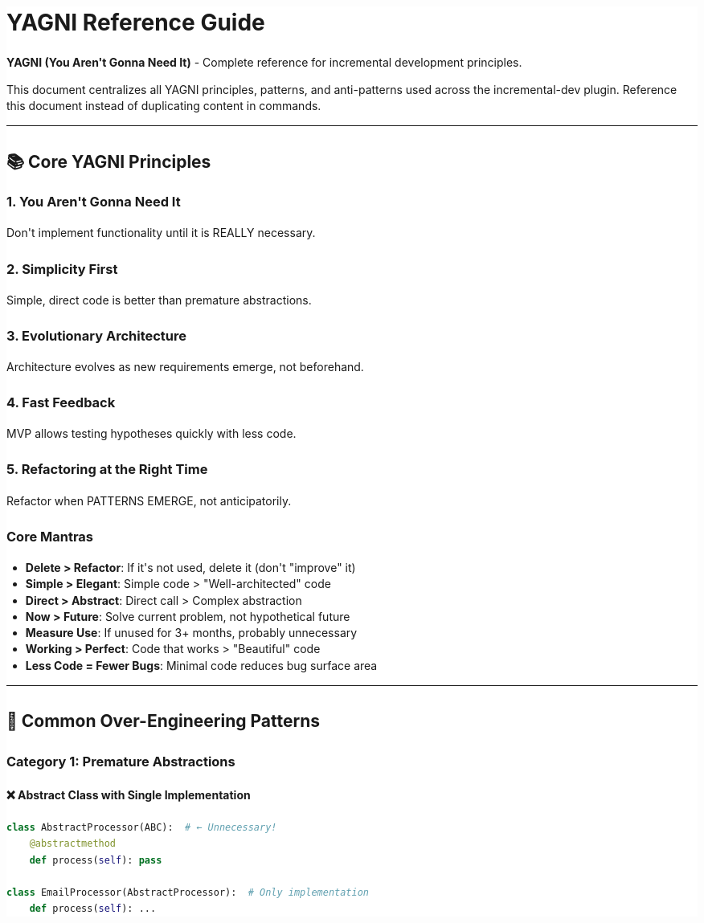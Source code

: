 # YAGNI Reference Guide

**YAGNI (You Aren't Gonna Need It)** - Complete reference for incremental development principles.

This document centralizes all YAGNI principles, patterns, and anti-patterns used across the incremental-dev plugin. Reference this document instead of duplicating content in commands.

---

## 📚 Core YAGNI Principles

### 1. You Aren't Gonna Need It
Don't implement functionality until it is REALLY necessary.

### 2. Simplicity First
Simple, direct code is better than premature abstractions.

### 3. Evolutionary Architecture
Architecture evolves as new requirements emerge, not beforehand.

### 4. Fast Feedback
MVP allows testing hypotheses quickly with less code.

### 5. Refactoring at the Right Time
Refactor when PATTERNS EMERGE, not anticipatorily.

### Core Mantras

- **Delete > Refactor**: If it's not used, delete it (don't "improve" it)
- **Simple > Elegant**: Simple code > "Well-architected" code
- **Direct > Abstract**: Direct call > Complex abstraction
- **Now > Future**: Solve current problem, not hypothetical future
- **Measure Use**: If unused for 3+ months, probably unnecessary
- **Working > Perfect**: Code that works > "Beautiful" code
- **Less Code = Fewer Bugs**: Minimal code reduces bug surface area

---

## 🚨 Common Over-Engineering Patterns

### Category 1: Premature Abstractions

#### ❌ Abstract Class with Single Implementation
```python
class AbstractProcessor(ABC):  # ← Unnecessary!
    @abstractmethod
    def process(self): pass

class EmailProcessor(AbstractProcessor):  # Only implementation
    def process(self): ...
```
